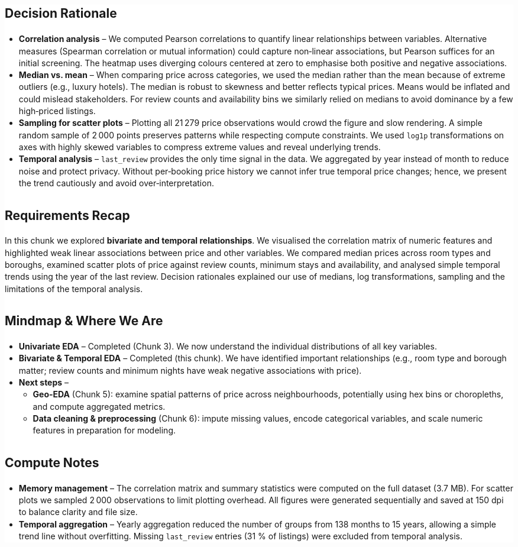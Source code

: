 ## Decision Rationale

* **Correlation analysis** – We computed Pearson correlations to quantify linear relationships between variables.  Alternative measures (Spearman correlation or mutual information) could capture non‑linear associations, but Pearson suffices for an initial screening.  The heatmap uses diverging colours centered at zero to emphasise both positive and negative associations.
* **Median vs. mean** – When comparing price across categories, we used the median rather than the mean because of extreme outliers (e.g., luxury hotels).  The median is robust to skewness and better reflects typical prices.  Means would be inflated and could mislead stakeholders.  For review counts and availability bins we similarly relied on medians to avoid dominance by a few high‑priced listings.
* **Sampling for scatter plots** – Plotting all 21 279 price observations would crowd the figure and slow rendering.  A simple random sample of 2 000 points preserves patterns while respecting compute constraints.  We used `log1p` transformations on axes with highly skewed variables to compress extreme values and reveal underlying trends.
* **Temporal analysis** – `last_review` provides the only time signal in the data.  We aggregated by year instead of month to reduce noise and protect privacy.  Without per‑booking price history we cannot infer true temporal price changes; hence, we present the trend cautiously and avoid over‑interpretation.

## Requirements Recap

In this chunk we explored **bivariate and temporal relationships**.  We visualised the correlation matrix of numeric features and highlighted weak linear associations between price and other variables.  We compared median prices across room types and boroughs, examined scatter plots of price against review counts, minimum stays and availability, and analysed simple temporal trends using the year of the last review.  Decision rationales explained our use of medians, log transformations, sampling and the limitations of the temporal analysis.

## Mindmap & Where We Are

* **Univariate EDA** – Completed (Chunk 3).  We now understand the individual distributions of all key variables.
* **Bivariate & Temporal EDA** – Completed (this chunk).  We have identified important relationships (e.g., room type and borough matter; review counts and minimum nights have weak negative associations with price).
* **Next steps** –  
  - **Geo‑EDA** (Chunk 5): examine spatial patterns of price across neighbourhoods, potentially using hex bins or choropleths, and compute aggregated metrics.  
  - **Data cleaning & preprocessing** (Chunk 6): impute missing values, encode categorical variables, and scale numeric features in preparation for modeling.

## Compute Notes

* **Memory management** – The correlation matrix and summary statistics were computed on the full dataset (3.7 MB).  For scatter plots we sampled 2 000 observations to limit plotting overhead.  All figures were generated sequentially and saved at 150 dpi to balance clarity and file size.
* **Temporal aggregation** – Yearly aggregation reduced the number of groups from 138 months to 15 years, allowing a simple trend line without overfitting.  Missing `last_review` entries (31 % of listings) were excluded from temporal analysis.
